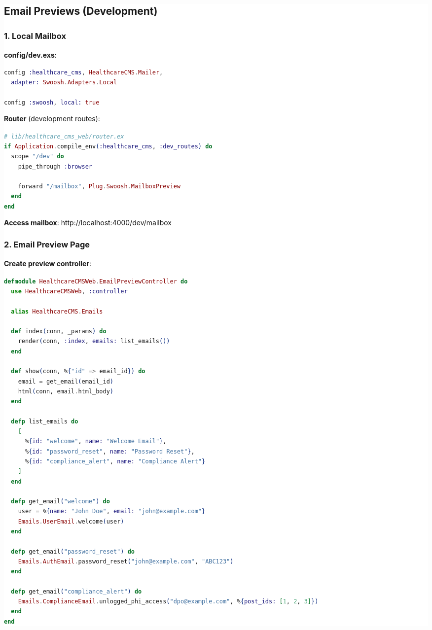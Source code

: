## Email Previews (Development)

### 1. Local Mailbox

**config/dev.exs**:
```elixir
config :healthcare_cms, HealthcareCMS.Mailer,
  adapter: Swoosh.Adapters.Local

config :swoosh, local: true
```

**Router** (development routes):
```elixir
# lib/healthcare_cms_web/router.ex
if Application.compile_env(:healthcare_cms, :dev_routes) do
  scope "/dev" do
    pipe_through :browser

    forward "/mailbox", Plug.Swoosh.MailboxPreview
  end
end
```

**Access mailbox**: http://localhost:4000/dev/mailbox

### 2. Email Preview Page

**Create preview controller**:
```elixir
defmodule HealthcareCMSWeb.EmailPreviewController do
  use HealthcareCMSWeb, :controller

  alias HealthcareCMS.Emails

  def index(conn, _params) do
    render(conn, :index, emails: list_emails())
  end

  def show(conn, %{"id" => email_id}) do
    email = get_email(email_id)
    html(conn, email.html_body)
  end

  defp list_emails do
    [
      %{id: "welcome", name: "Welcome Email"},
      %{id: "password_reset", name: "Password Reset"},
      %{id: "compliance_alert", name: "Compliance Alert"}
    ]
  end

  defp get_email("welcome") do
    user = %{name: "John Doe", email: "john@example.com"}
    Emails.UserEmail.welcome(user)
  end

  defp get_email("password_reset") do
    Emails.AuthEmail.password_reset("john@example.com", "ABC123")
  end

  defp get_email("compliance_alert") do
    Emails.ComplianceEmail.unlogged_phi_access("dpo@example.com", %{post_ids: [1, 2, 3]})
  end
end
```